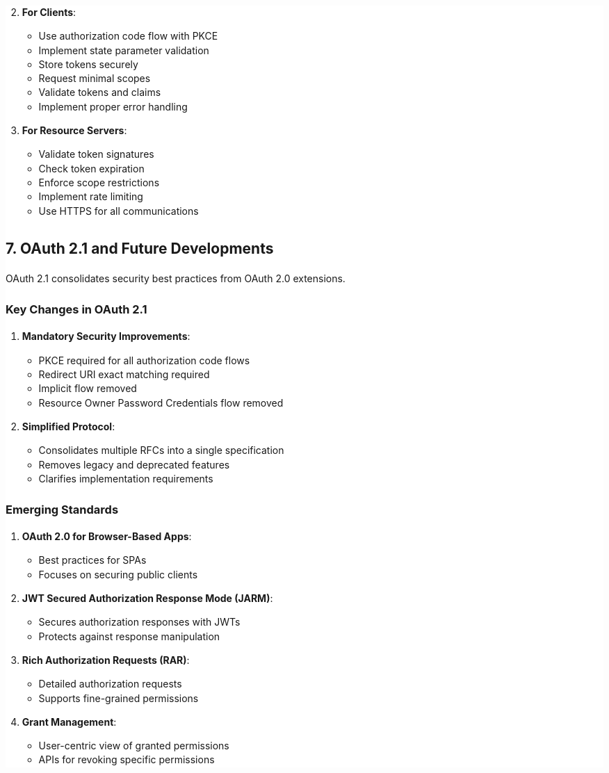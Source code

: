 2. **For Clients**:

   - Use authorization code flow with PKCE
   - Implement state parameter validation
   - Store tokens securely
   - Request minimal scopes
   - Validate tokens and claims
   - Implement proper error handling

3. **For Resource Servers**:
   - Validate token signatures
   - Check token expiration
   - Enforce scope restrictions
   - Implement rate limiting
   - Use HTTPS for all communications

## 7. OAuth 2.1 and Future Developments

OAuth 2.1 consolidates security best practices from OAuth 2.0 extensions.

### Key Changes in OAuth 2.1

1. **Mandatory Security Improvements**:

   - PKCE required for all authorization code flows
   - Redirect URI exact matching required
   - Implicit flow removed
   - Resource Owner Password Credentials flow removed

2. **Simplified Protocol**:
   - Consolidates multiple RFCs into a single specification
   - Removes legacy and deprecated features
   - Clarifies implementation requirements

### Emerging Standards

1. **OAuth 2.0 for Browser-Based Apps**:

   - Best practices for SPAs
   - Focuses on securing public clients

2. **JWT Secured Authorization Response Mode (JARM)**:

   - Secures authorization responses with JWTs
   - Protects against response manipulation

3. **Rich Authorization Requests (RAR)**:

   - Detailed authorization requests
   - Supports fine-grained permissions

4. **Grant Management**:
   - User-centric view of granted permissions
   - APIs for revoking specific permissions
